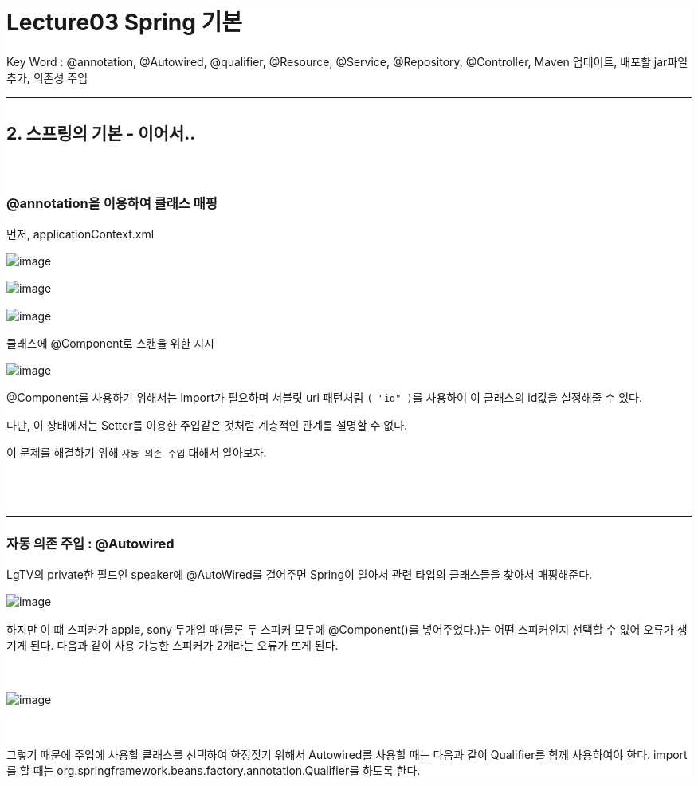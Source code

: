 # Lecture03 Spring 기본
Key Word : @annotation, @Autowired, @qualifier, @Resource, @Service, @Repository, @Controller, Maven 업데이트, 배포할 jar파일 추가, 의존성 주입

<hr/>

 ## 2. 스프링의 기본 - 이어서..
    
 <br>
    
 ### @annotation을 이용하여 클래스 매핑

 먼저, applicationContext.xml

![image](https://user-images.githubusercontent.com/84966961/130163193-6eb9d7fa-2d79-4d3f-966e-a425428e2416.png)



![image](https://user-images.githubusercontent.com/84966961/130162867-6df08012-09ab-48fe-9d68-620eb0102397.png)


![image](https://user-images.githubusercontent.com/84966961/130162911-7d69958e-c38b-44a4-a10d-29861524a1c3.png)

클래스에 @Component로 스캔을 위한 지시

![image](https://user-images.githubusercontent.com/84966961/130162961-c4bd47c5-de35-4bf2-8442-e8c3c12e3774.png)

@Component를 사용하기 위해서는 import가 필요하며 서블릿 uri 패턴처럼 `( "id" )`를 사용하여 이 클래스의 id값을 설정해줄 수 있다.

다만, 이 상태에서는 Setter를 이용한 주입같은 것처럼 계층적인 관계를 설명할 수 없다.   
   
이 문제를 해결하기 위해 `자동 의존 주입` 대해서 알아보자.


<br><br><hr>

### 자동 의존 주입 : @Autowired

LgTV의 private한 필드인 speaker에 @AutoWired를 걸어주면 Spring이 알아서 관련 타입의 클래스들을 찾아서 매핑해준다.   
   
![image](https://user-images.githubusercontent.com/84966961/130163394-c89ae9c4-609c-4b63-aff3-4768f7959004.png)   
   
 하지만 이 떄 스피커가 apple, sony 두개일 때(물론 두 스피커 모두에 @Component()를 넣어주었다.)는 어떤 스피커인지 선택할 수 없어 오류가 생기게 된다. 다음과 같이 사용 가능한 스피커가 2개라는 오류가 뜨게 된다.

<br>

![image](https://user-images.githubusercontent.com/84966961/130163583-fae37c90-7780-4f8e-9e80-f506c1f0a28c.png)
   
<br>

그렇기 때문에 주입에 사용할 클래스를 선택하여 한정짓기 위해서 Autowired를 사용할 때는 다음과 같이 Qualifier를 함께 사용하여야 한다. import를 할 때는 org.springframework.beans.factory.annotation.Qualifier를 하도록 한다.
<br>

